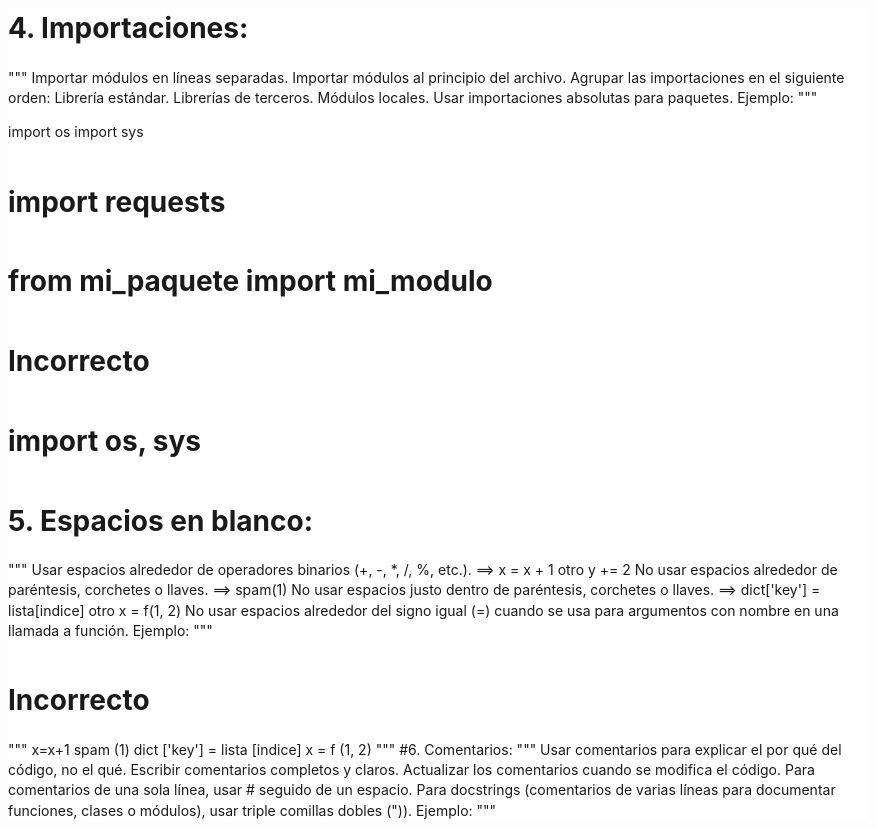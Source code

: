 # 4. Importaciones:
"""
Importar módulos en líneas separadas.
Importar módulos al principio del archivo.
Agrupar las importaciones en el siguiente orden:
    Librería estándar.
    Librerías de terceros.
Módulos locales.
Usar importaciones absolutas para paquetes.
Ejemplo:
"""

import os
import sys

# import requests

# from mi_paquete import mi_modulo

# Incorrecto
# import os, sys

# 5. Espacios en blanco:
"""
Usar espacios alrededor de operadores binarios (+, -, *, /, %, etc.). ==> x = x + 1  otro y += 2
No usar espacios alrededor de paréntesis, corchetes o llaves. ==>  spam(1)
No usar espacios justo dentro de paréntesis, corchetes o llaves.  ==> dict['key'] = lista[indice] otro x = f(1, 2)
No usar espacios alrededor del signo igual (=) cuando se usa para argumentos con nombre en una llamada a función.
Ejemplo:
"""


# Incorrecto
"""
x=x+1
spam (1)
dict ['key'] = lista [indice]
x = f (1, 2)
"""
#6. Comentarios:
"""
Usar comentarios para explicar el por qué del código, no el qué.
Escribir comentarios completos y claros.
Actualizar los comentarios cuando se modifica el código.
Para comentarios de una sola línea, usar # seguido de un espacio.
Para docstrings (comentarios de varias líneas para documentar funciones, clases o módulos), usar triple comillas dobles (")).
Ejemplo:
"""
